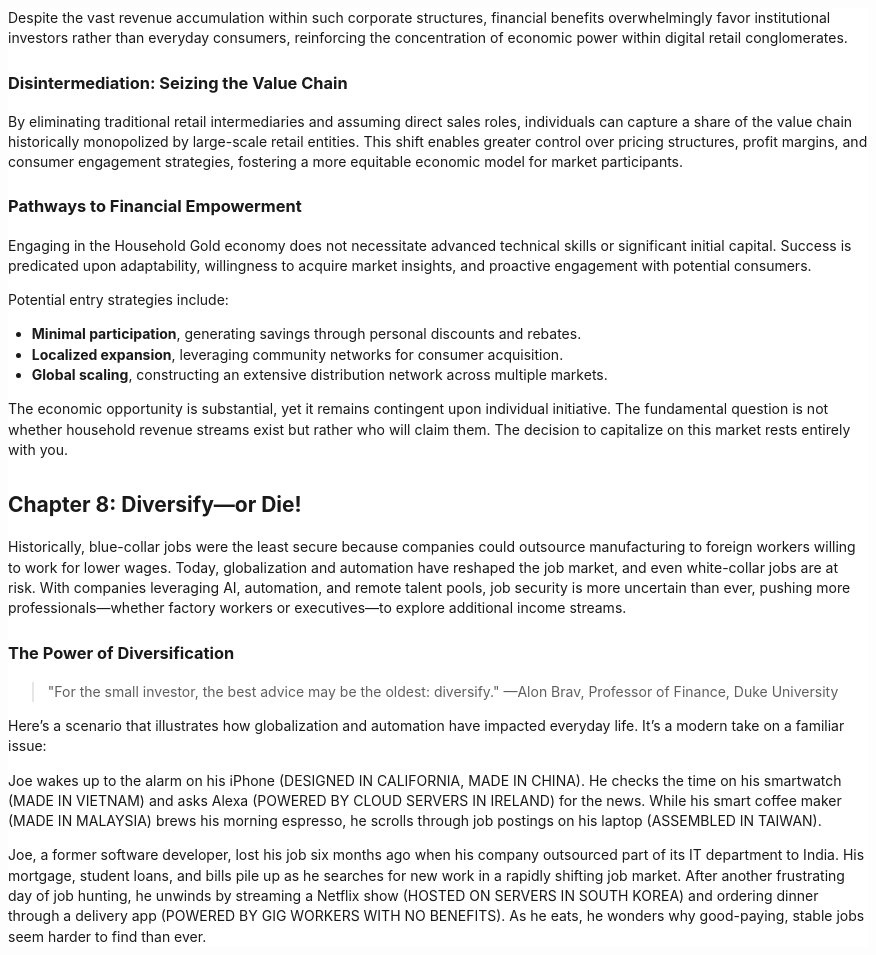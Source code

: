 Despite the vast revenue accumulation within such corporate structures, financial benefits overwhelmingly favor institutional investors rather than everyday consumers, reinforcing the concentration of economic power within digital retail conglomerates.

### Disintermediation: Seizing the Value Chain

By eliminating traditional retail intermediaries and assuming direct sales roles, individuals can capture a share of the value chain historically monopolized by large-scale retail entities. This shift enables greater control over pricing structures, profit margins, and consumer engagement strategies, fostering a more equitable economic model for market participants.

### Pathways to Financial Empowerment

Engaging in the Household Gold economy does not necessitate advanced technical skills or significant initial capital. Success is predicated upon adaptability, willingness to acquire market insights, and proactive engagement with potential consumers.

Potential entry strategies include:

- **Minimal participation**, generating savings through personal discounts and rebates.
- **Localized expansion**, leveraging community networks for consumer acquisition.
- **Global scaling**, constructing an extensive distribution network across multiple markets.

The economic opportunity is substantial, yet it remains contingent upon individual initiative. The fundamental question is not whether household revenue streams exist but rather who will claim them. The decision to capitalize on this market rests entirely with you.


## Chapter 8: Diversify—or Die!

Historically, blue-collar jobs were the least secure because companies could outsource manufacturing to foreign workers willing to work for lower wages. Today, globalization and automation have reshaped the job market, and even white-collar jobs are at risk. With companies leveraging AI, automation, and remote talent pools, job security is more uncertain than ever, pushing more professionals—whether factory workers or executives—to explore additional income streams.

### The Power of Diversification

> "For the small investor, the best advice may be the oldest: diversify."
> —Alon Brav, Professor of Finance, Duke University

Here’s a scenario that illustrates how globalization and automation have impacted everyday life. It’s a modern take on a familiar issue:

Joe wakes up to the alarm on his iPhone (DESIGNED IN CALIFORNIA, MADE IN CHINA). He checks the time on his smartwatch (MADE IN VIETNAM) and asks Alexa (POWERED BY CLOUD SERVERS IN IRELAND) for the news. While his smart coffee maker (MADE IN MALAYSIA) brews his morning espresso, he scrolls through job postings on his laptop (ASSEMBLED IN TAIWAN).

Joe, a former software developer, lost his job six months ago when his company outsourced part of its IT department to India. His mortgage, student loans, and bills pile up as he searches for new work in a rapidly shifting job market. After another frustrating day of job hunting, he unwinds by streaming a Netflix show (HOSTED ON SERVERS IN SOUTH KOREA) and ordering dinner through a delivery app (POWERED BY GIG WORKERS WITH NO BENEFITS). As he eats, he wonders why good-paying, stable jobs seem harder to find than ever.
